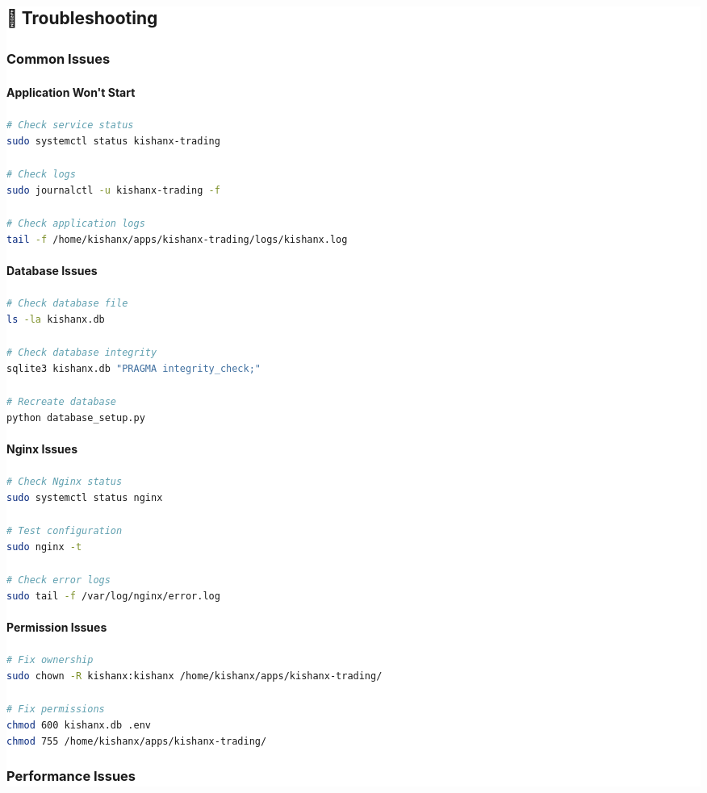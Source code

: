 ## 🔧 Troubleshooting

### Common Issues

#### Application Won't Start
```bash
# Check service status
sudo systemctl status kishanx-trading

# Check logs
sudo journalctl -u kishanx-trading -f

# Check application logs
tail -f /home/kishanx/apps/kishanx-trading/logs/kishanx.log
```

#### Database Issues
```bash
# Check database file
ls -la kishanx.db

# Check database integrity
sqlite3 kishanx.db "PRAGMA integrity_check;"

# Recreate database
python database_setup.py
```

#### Nginx Issues
```bash
# Check Nginx status
sudo systemctl status nginx

# Test configuration
sudo nginx -t

# Check error logs
sudo tail -f /var/log/nginx/error.log
```

#### Permission Issues
```bash
# Fix ownership
sudo chown -R kishanx:kishanx /home/kishanx/apps/kishanx-trading/

# Fix permissions
chmod 600 kishanx.db .env
chmod 755 /home/kishanx/apps/kishanx-trading/
```

### Performance Issues
